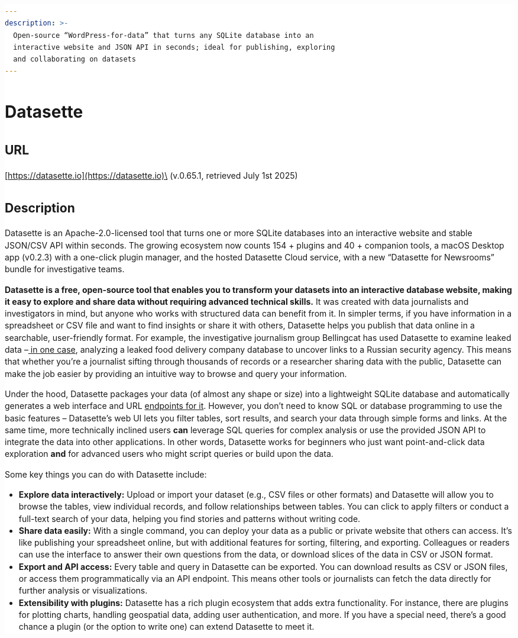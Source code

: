 ```yaml
---
description: >-
  Open-source “WordPress-for-data” that turns any SQLite database into an
  interactive website and JSON API in seconds; ideal for publishing, exploring
  and collaborating on datasets
---
```


# Datasette

## URL

[https://datasette.io](https://datasette.io)\
(v.0.65.1, retrieved July 1st 2025)

## Description

Datasette is an Apache-2.0-licensed tool that turns one or more SQLite databases into an interactive website and stable JSON/CSV API within seconds. The growing ecosystem now counts 154 + plugins and 40 + companion tools, a macOS Desktop app (v0.2.3) with a one-click plugin manager, and the hosted Datasette Cloud service, with a new “Datasette for Newsrooms” bundle for investigative teams.

**Datasette is a free, open-source tool that enables you to transform your datasets into an interactive database website, making it easy to explore and share data without requiring advanced technical skills.** It was created with data journalists and investigators in mind, but anyone who works with structured data can benefit from it. In simpler terms, if you have information in a spreadsheet or CSV file and want to find insights or share it with others, Datasette helps you publish that data online in a searchable, user-friendly format. For example, the investigative journalism group Bellingcat has used Datasette to examine leaked data –[ in one case](https://www.newsroomrobots.com/p/how-datasette-helps-with-investigative), analyzing a leaked food delivery company database to uncover links to a Russian security agency. This means that whether you’re a journalist sifting through thousands of records or a researcher sharing data with the public, Datasette can make the job easier by providing an intuitive way to browse and query your information.

Under the hood, Datasette packages your data (of almost any shape or size) into a lightweight SQLite database and automatically generates a web interface and URL [endpoints for it](https://datasette.io). However, you don’t need to know SQL or database programming to use the basic features – Datasette’s web UI lets you filter tables, sort results, and search your data through simple forms and links. At the same time, more technically inclined users **can** leverage SQL queries for complex analysis or use the provided JSON API to integrate the data into other applications. In other words, Datasette works for beginners who just want point-and-click data exploration **and** for advanced users who might script queries or build upon the data.

Some key things you can do with Datasette include:

* **Explore data interactively:** Upload or import your dataset (e.g., CSV files or other formats) and Datasette will allow you to browse the tables, view individual records, and follow relationships between tables. You can click to apply filters or conduct a full-text search of your data, helping you find stories and patterns without writing code.
* **Share data easily:** With a single command, you can deploy your data as a public or private website that others can access. It’s like publishing your spreadsheet online, but with additional features for sorting, filtering, and exporting. Colleagues or readers can use the interface to answer their own questions from the data, or download slices of the data in CSV or JSON format.
* **Export and API access:** Every table and query in Datasette can be exported. You can download results as CSV or JSON files, or access them programmatically via an API endpoint. This means other tools or journalists can fetch the data directly for further analysis or visualizations.
* **Extensibility with plugins:** Datasette has a rich plugin ecosystem that adds extra functionality. For instance, there are plugins for plotting charts, handling geospatial data, adding user authentication, and more. If you have a special need, there’s a good chance a plugin (or the option to write one) can extend Datasette to meet it.